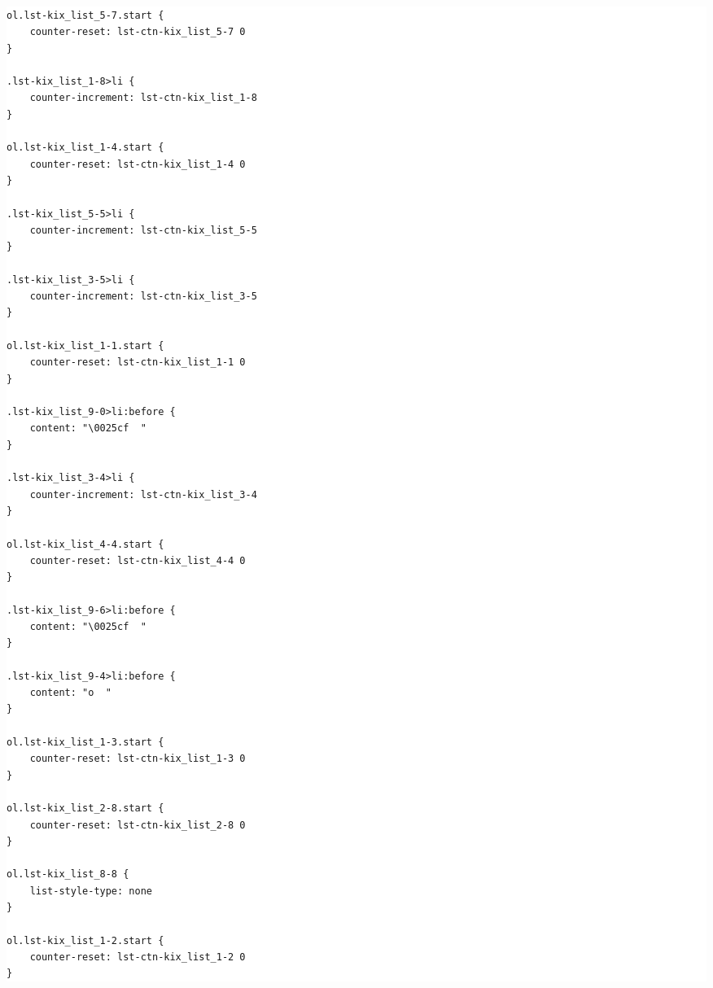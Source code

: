     ol.lst-kix_list_5-7.start {
        counter-reset: lst-ctn-kix_list_5-7 0
    }

    .lst-kix_list_1-8>li {
        counter-increment: lst-ctn-kix_list_1-8
    }

    ol.lst-kix_list_1-4.start {
        counter-reset: lst-ctn-kix_list_1-4 0
    }

    .lst-kix_list_5-5>li {
        counter-increment: lst-ctn-kix_list_5-5
    }

    .lst-kix_list_3-5>li {
        counter-increment: lst-ctn-kix_list_3-5
    }

    ol.lst-kix_list_1-1.start {
        counter-reset: lst-ctn-kix_list_1-1 0
    }

    .lst-kix_list_9-0>li:before {
        content: "\0025cf  "
    }

    .lst-kix_list_3-4>li {
        counter-increment: lst-ctn-kix_list_3-4
    }

    ol.lst-kix_list_4-4.start {
        counter-reset: lst-ctn-kix_list_4-4 0
    }

    .lst-kix_list_9-6>li:before {
        content: "\0025cf  "
    }

    .lst-kix_list_9-4>li:before {
        content: "o  "
    }

    ol.lst-kix_list_1-3.start {
        counter-reset: lst-ctn-kix_list_1-3 0
    }

    ol.lst-kix_list_2-8.start {
        counter-reset: lst-ctn-kix_list_2-8 0
    }

    ol.lst-kix_list_8-8 {
        list-style-type: none
    }

    ol.lst-kix_list_1-2.start {
        counter-reset: lst-ctn-kix_list_1-2 0
    }
